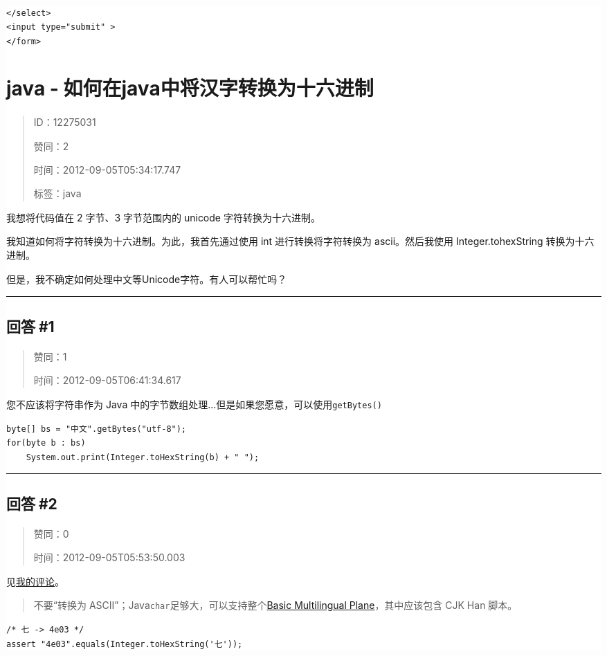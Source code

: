 ```
</select>
<input type="submit" >
</form> 
```

# java - 如何在java中将汉字转换为十六进制

> ID：12275031
> 
> 赞同：2
> 
> 时间：2012-09-05T05:34:17.747
> 
> 标签：java

我想将代码值在 2 字节、3 字节范围内的 unicode 字符转换为十六进制。

我知道如何将字符转换为十六进制。为此，我首先通过使用 int 进行转换将字符转换为 ascii。然后我使用 Integer.tohexString 转换为十六进制。

但是，我不确定如何处理中文等Unicode字符。有人可以帮忙吗？

* * *

## 回答 #1

> 赞同：1
> 
> 时间：2012-09-05T06:41:34.617

您不应该将字符串作为 Java 中的字节数组处理...但是如果您愿意，可以使用`getBytes()`

```
byte[] bs = "中文".getBytes("utf-8");
for(byte b : bs)
    System.out.print(Integer.toHexString(b) + " "); 
```

* * *

## 回答 #2

> 赞同：0
> 
> 时间：2012-09-05T05:53:50.003

见[我的评论](https://stackoverflow.com/questions/12275031/how-to-convert-chinese-characters-to-hexadecimal-in-java/12275230#comment16461788_12275031)。

> 不要“转换为 ASCII”；Java`char`足够大，可以支持整个[Basic Multilingual Plane](http://en.wikipedia.org/wiki/Plane_(Unicode)#Basic_Multilingual_Plane)，其中应该包含 CJK Han 脚本。

```
/* 七 -> 4e03 */
assert "4e03".equals(Integer.toHexString('七')); 
```
